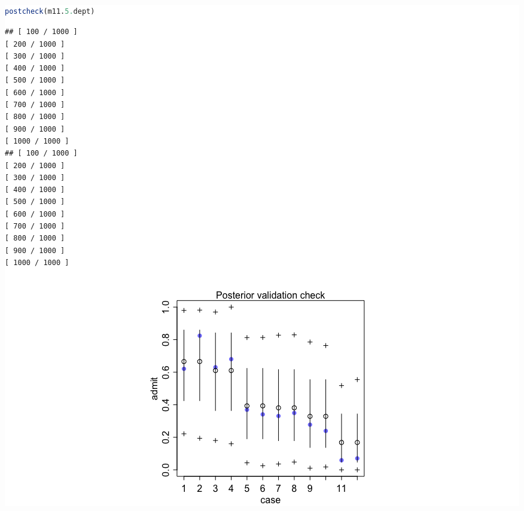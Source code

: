 
```r
postcheck(m11.5.dept)
```

```
## [ 100 / 1000 ]
[ 200 / 1000 ]
[ 300 / 1000 ]
[ 400 / 1000 ]
[ 500 / 1000 ]
[ 600 / 1000 ]
[ 700 / 1000 ]
[ 800 / 1000 ]
[ 900 / 1000 ]
[ 1000 / 1000 ]
## [ 100 / 1000 ]
[ 200 / 1000 ]
[ 300 / 1000 ]
[ 400 / 1000 ]
[ 500 / 1000 ]
[ 600 / 1000 ]
[ 700 / 1000 ]
[ 800 / 1000 ]
[ 900 / 1000 ]
[ 1000 / 1000 ]
```

<img src="Chapter_11_Notes_files/figure-html/unnamed-chunk-26-1.png" style="display: block; margin: auto;" />





